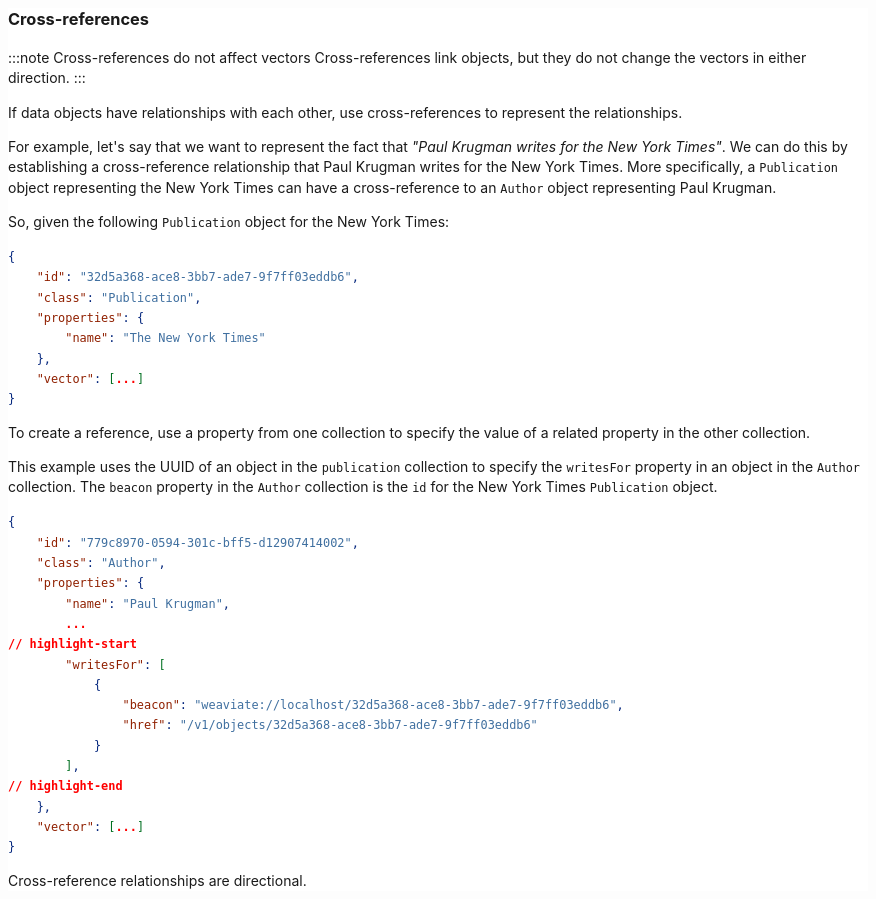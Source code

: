 ### Cross-references

:::note Cross-references do not affect vectors
Cross-references link objects, but they do not change the vectors in either direction.
:::

If data objects have relationships with each other, use cross-references to represent the relationships.

For example, let's say that we want to represent the fact that *"Paul Krugman writes for the New York Times"*. We can do this by establishing a cross-reference relationship that Paul Krugman writes for the New York Times. More specifically, a `Publication` object representing the New York Times can have a cross-reference to an `Author` object representing Paul Krugman.

So, given the following `Publication` object for the New York Times:

```json
{
    "id": "32d5a368-ace8-3bb7-ade7-9f7ff03eddb6",
    "class": "Publication",
    "properties": {
        "name": "The New York Times"
    },
    "vector": [...]
}
```

To create a reference, use a property from one collection to specify the value of a related property in the other collection.

This example uses the UUID of an object in the `publication` collection to specify the `writesFor` property in an object in the `Author` collection. The `beacon` property in the `Author` collection is the `id` for the New York Times `Publication` object.

```json
{
    "id": "779c8970-0594-301c-bff5-d12907414002",
    "class": "Author",
    "properties": {
        "name": "Paul Krugman",
        ...
// highlight-start
        "writesFor": [
            {
                "beacon": "weaviate://localhost/32d5a368-ace8-3bb7-ade7-9f7ff03eddb6",
                "href": "/v1/objects/32d5a368-ace8-3bb7-ade7-9f7ff03eddb6"
            }
        ],
// highlight-end
    },
    "vector": [...]
}
```

Cross-reference relationships are directional.
